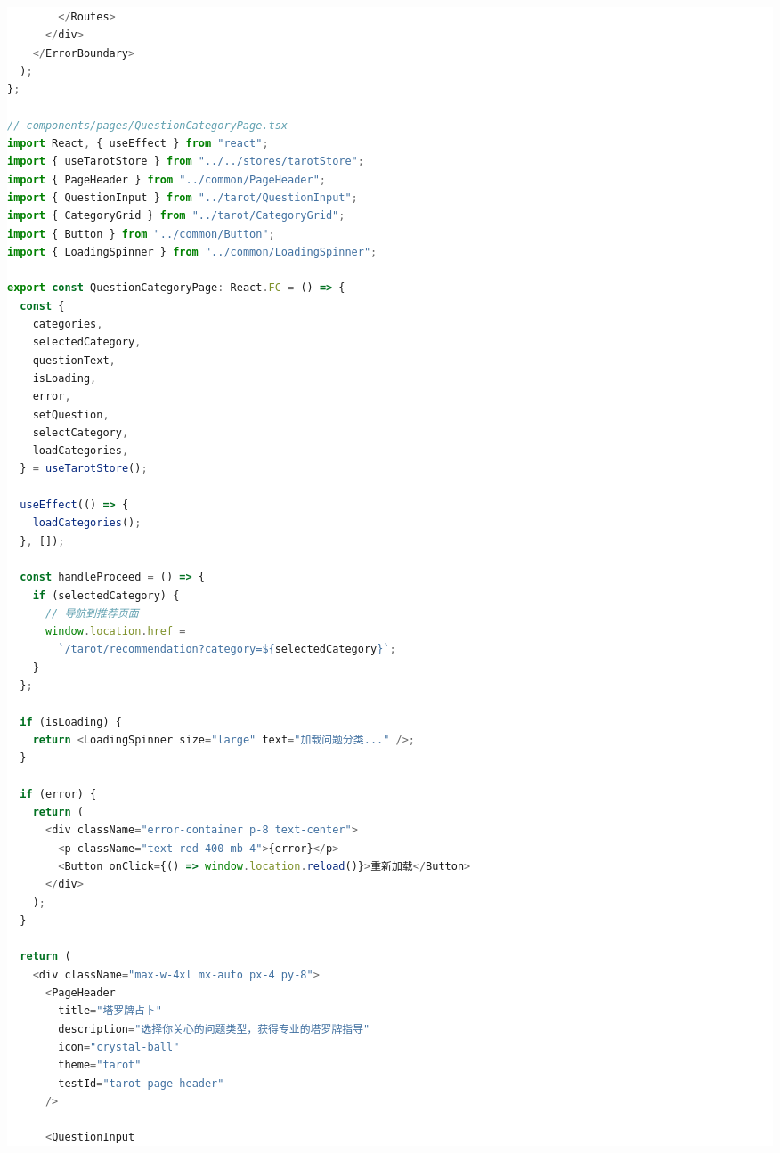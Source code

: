 ```typescript
        </Routes>
      </div>
    </ErrorBoundary>
  );
};

// components/pages/QuestionCategoryPage.tsx
import React, { useEffect } from "react";
import { useTarotStore } from "../../stores/tarotStore";
import { PageHeader } from "../common/PageHeader";
import { QuestionInput } from "../tarot/QuestionInput";
import { CategoryGrid } from "../tarot/CategoryGrid";
import { Button } from "../common/Button";
import { LoadingSpinner } from "../common/LoadingSpinner";

export const QuestionCategoryPage: React.FC = () => {
  const {
    categories,
    selectedCategory,
    questionText,
    isLoading,
    error,
    setQuestion,
    selectCategory,
    loadCategories,
  } = useTarotStore();

  useEffect(() => {
    loadCategories();
  }, []);

  const handleProceed = () => {
    if (selectedCategory) {
      // 导航到推荐页面
      window.location.href =
        `/tarot/recommendation?category=${selectedCategory}`;
    }
  };

  if (isLoading) {
    return <LoadingSpinner size="large" text="加载问题分类..." />;
  }

  if (error) {
    return (
      <div className="error-container p-8 text-center">
        <p className="text-red-400 mb-4">{error}</p>
        <Button onClick={() => window.location.reload()}>重新加载</Button>
      </div>
    );
  }

  return (
    <div className="max-w-4xl mx-auto px-4 py-8">
      <PageHeader
        title="塔罗牌占卜"
        description="选择你关心的问题类型，获得专业的塔罗牌指导"
        icon="crystal-ball"
        theme="tarot"
        testId="tarot-page-header"
      />

      <QuestionInput
```